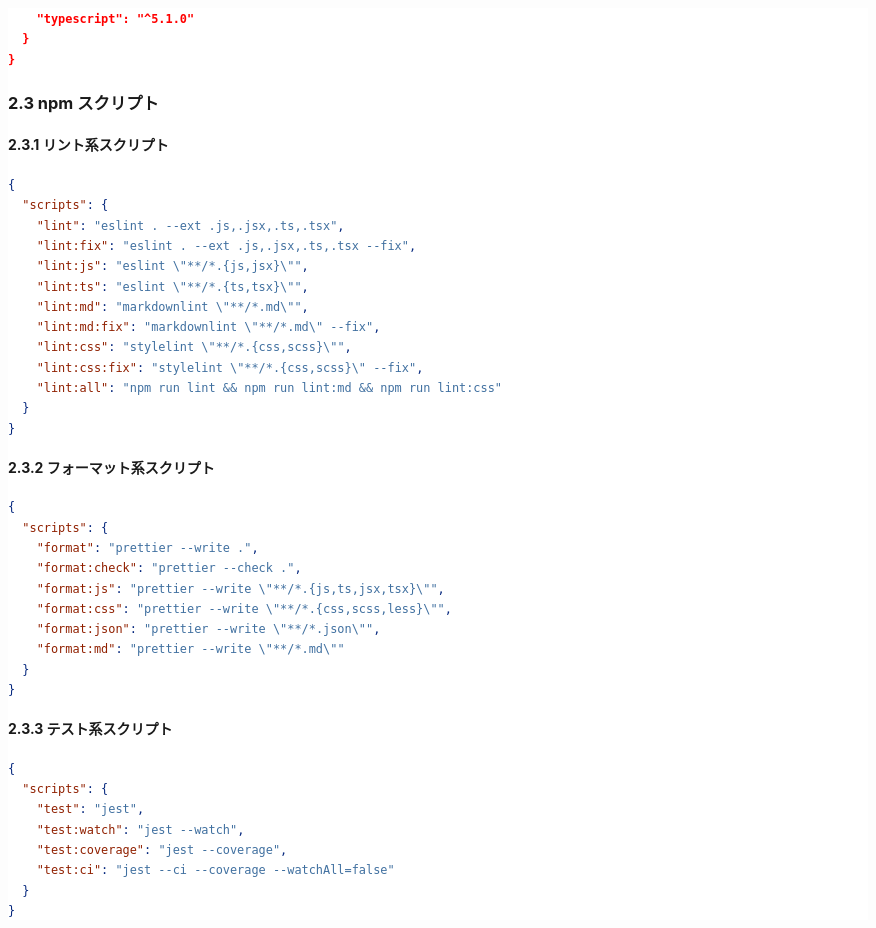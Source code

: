 ```json
    "typescript": "^5.1.0"
  }
}
```

### 2.3 npm スクリプト

#### 2.3.1 リント系スクリプト

```json
{
  "scripts": {
    "lint": "eslint . --ext .js,.jsx,.ts,.tsx",
    "lint:fix": "eslint . --ext .js,.jsx,.ts,.tsx --fix",
    "lint:js": "eslint \"**/*.{js,jsx}\"",
    "lint:ts": "eslint \"**/*.{ts,tsx}\"",
    "lint:md": "markdownlint \"**/*.md\"",
    "lint:md:fix": "markdownlint \"**/*.md\" --fix",
    "lint:css": "stylelint \"**/*.{css,scss}\"",
    "lint:css:fix": "stylelint \"**/*.{css,scss}\" --fix",
    "lint:all": "npm run lint && npm run lint:md && npm run lint:css"
  }
}
```

#### 2.3.2 フォーマット系スクリプト

```json
{
  "scripts": {
    "format": "prettier --write .",
    "format:check": "prettier --check .",
    "format:js": "prettier --write \"**/*.{js,ts,jsx,tsx}\"",
    "format:css": "prettier --write \"**/*.{css,scss,less}\"",
    "format:json": "prettier --write \"**/*.json\"",
    "format:md": "prettier --write \"**/*.md\""
  }
}
```

#### 2.3.3 テスト系スクリプト

```json
{
  "scripts": {
    "test": "jest",
    "test:watch": "jest --watch",
    "test:coverage": "jest --coverage",
    "test:ci": "jest --ci --coverage --watchAll=false"
  }
}
```

